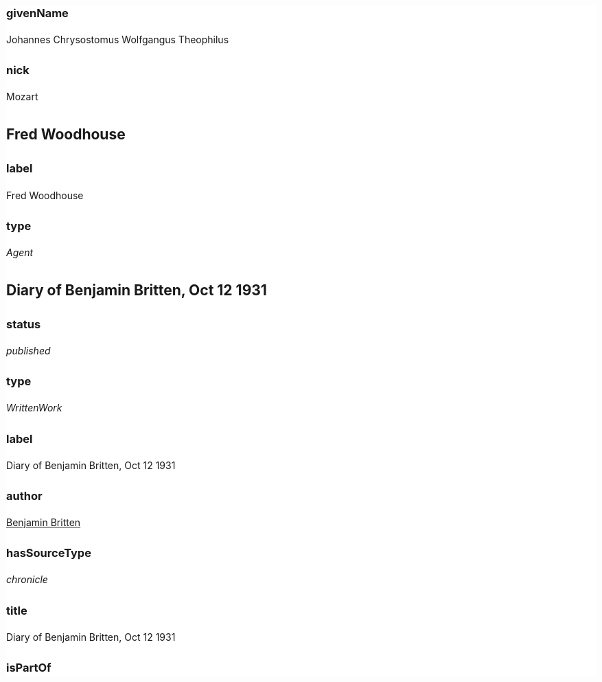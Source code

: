 ### givenName


Johannes Chrysostomus Wolfgangus Theophilus

### nick


Mozart

## Fred Woodhouse

### label


Fred Woodhouse

### type


*Agent*

## Diary of Benjamin Britten, Oct 12 1931

### status


*published*

### type


*WrittenWork*

### label


Diary of Benjamin Britten, Oct 12 1931

### author


[Benjamin Britten](#Benjamin-Britten)

### hasSourceType


*chronicle*

### title


Diary of Benjamin Britten, Oct 12 1931

### isPartOf

